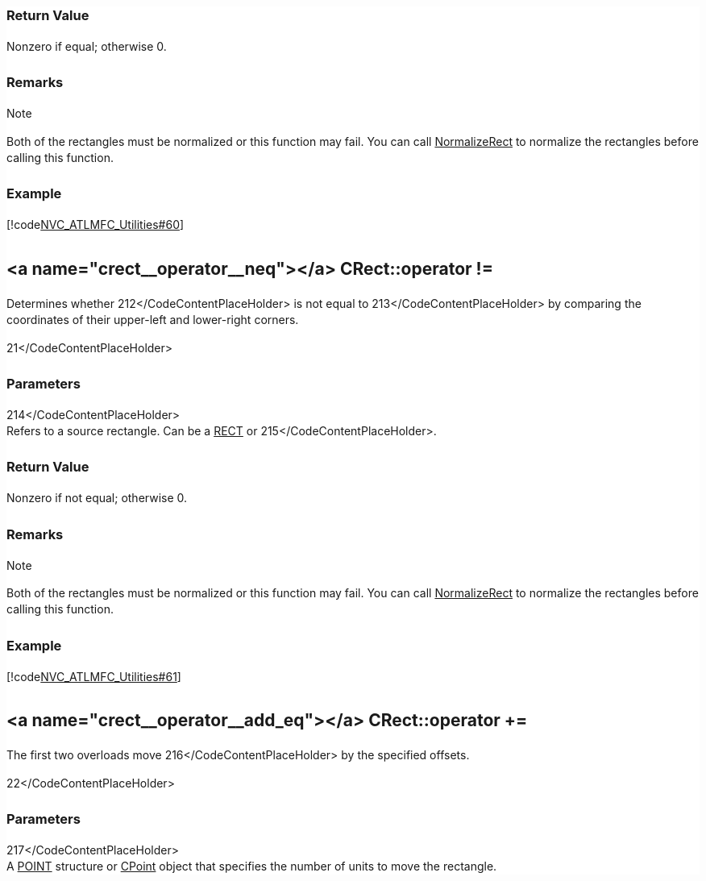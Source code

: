 ### Return Value  
 Nonzero if equal; otherwise 0.  
  
### Remarks  
  
> [!NOTE]
>  Both of the rectangles must be normalized or this function may fail. You can call                             [NormalizeRect](#crect__normalizerect) to normalize the rectangles before calling this function.  
  
### Example  
 [!code[NVC_ATLMFC_Utilities#60](../vs140/codesnippet/CPP/cdocablepane_copy_19.cpp)]  
  
##  \<a name="crect__operator__neq">\</a>  CRect::operator !=  
 Determines whether                 <CodeContentPlaceHolder>212\</CodeContentPlaceHolder> is not equal to                 <CodeContentPlaceHolder>213\</CodeContentPlaceHolder> by comparing the coordinates of their upper-left and lower-right corners.  
  
<CodeContentPlaceHolder>21\</CodeContentPlaceHolder>  
### Parameters  
 <CodeContentPlaceHolder>214\</CodeContentPlaceHolder>  
 Refers to a source rectangle. Can be a                                 [RECT](../vs140/rect-structure.md) or                                 <CodeContentPlaceHolder>215\</CodeContentPlaceHolder>.  
  
### Return Value  
 Nonzero if not equal; otherwise 0.  
  
### Remarks  
  
> [!NOTE]
>  Both of the rectangles must be normalized or this function may fail. You can call                             [NormalizeRect](#crect__normalizerect) to normalize the rectangles before calling this function.  
  
### Example  
 [!code[NVC_ATLMFC_Utilities#61](../vs140/codesnippet/CPP/cdocablepane_copy_20.cpp)]  
  
##  \<a name="crect__operator__add_eq">\</a>  CRect::operator +=  
 The first two overloads move                 <CodeContentPlaceHolder>216\</CodeContentPlaceHolder> by the specified offsets.  
  
<CodeContentPlaceHolder>22\</CodeContentPlaceHolder>  
### Parameters  
 <CodeContentPlaceHolder>217\</CodeContentPlaceHolder>  
 A                                 [POINT](../vs140/point-structure.md) structure or                                 [CPoint](../vs140/cpoint-class.md) object that specifies the number of units to move the rectangle.  
  
